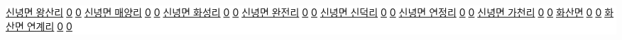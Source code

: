 
  <tr class="item">
    <td><a href="경상북도영천시신녕면왕산리">신녕면 왕산리</a></td>
    <td><a href="경상북도영천시신녕면왕산리">0</a></td>
    <td><a href="경상북도영천시신녕면왕산리">0</a></td>
  </tr>
    

  <tr class="item">
    <td><a href="경상북도영천시신녕면매양리">신녕면 매양리</a></td>
    <td><a href="경상북도영천시신녕면매양리">0</a></td>
    <td><a href="경상북도영천시신녕면매양리">0</a></td>
  </tr>
    

  <tr class="item">
    <td><a href="경상북도영천시신녕면화성리">신녕면 화성리</a></td>
    <td><a href="경상북도영천시신녕면화성리">0</a></td>
    <td><a href="경상북도영천시신녕면화성리">0</a></td>
  </tr>
    

  <tr class="item">
    <td><a href="경상북도영천시신녕면완전리">신녕면 완전리</a></td>
    <td><a href="경상북도영천시신녕면완전리">0</a></td>
    <td><a href="경상북도영천시신녕면완전리">0</a></td>
  </tr>
    

  <tr class="item">
    <td><a href="경상북도영천시신녕면신덕리">신녕면 신덕리</a></td>
    <td><a href="경상북도영천시신녕면신덕리">0</a></td>
    <td><a href="경상북도영천시신녕면신덕리">0</a></td>
  </tr>
    

  <tr class="item">
    <td><a href="경상북도영천시신녕면연정리">신녕면 연정리</a></td>
    <td><a href="경상북도영천시신녕면연정리">0</a></td>
    <td><a href="경상북도영천시신녕면연정리">0</a></td>
  </tr>
    

  <tr class="item">
    <td><a href="경상북도영천시신녕면가천리">신녕면 가천리</a></td>
    <td><a href="경상북도영천시신녕면가천리">0</a></td>
    <td><a href="경상북도영천시신녕면가천리">0</a></td>
  </tr>
    

  <tr class="item">
    <td><a href="경상북도영천시화산면">화산면</a></td>
    <td><a href="경상북도영천시화산면">0</a></td>
    <td><a href="경상북도영천시화산면">0</a></td>
  </tr>
    

  <tr class="item">
    <td><a href="경상북도영천시화산면연계리">화산면 연계리</a></td>
    <td><a href="경상북도영천시화산면연계리">0</a></td>
    <td><a href="경상북도영천시화산면연계리">0</a></td>
  </tr>
    